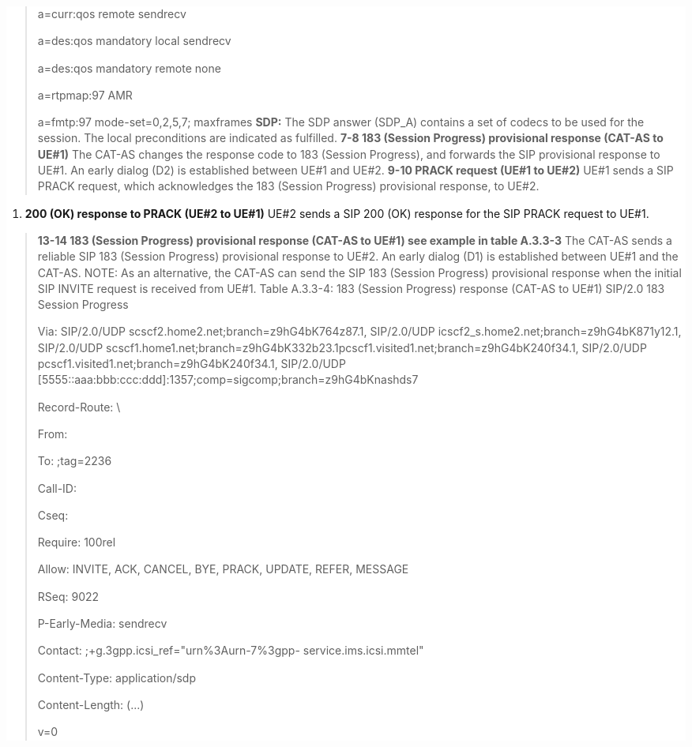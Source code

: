 > a=curr:qos remote sendrecv
>
> a=des:qos mandatory local sendrecv
>
> a=des:qos mandatory remote none
>
> a=rtpmap:97 AMR
>
> a=fmtp:97 mode-set=0,2,5,7; maxframes
**SDP:** The SDP answer (SDP_A) contains a set of codecs to be used for the
session. The local preconditions are indicated as fulfilled.
> **7-8 183 (Session Progress) provisional response (CAT-AS to UE#1)**
The CAT-AS changes the response code to 183 (Session Progress), and forwards
the SIP provisional response to UE#1.
An early dialog (D2) is established between UE#1 and UE#2.
> **9-10 PRACK request (UE#1 to UE#2)**
UE#1 sends a SIP PRACK request, which acknowledges the 183 (Session Progress)
provisional response, to UE#2.
  1. **200 (OK) response to PRACK (UE#2 to UE#1)**
UE#2 sends a SIP 200 (OK) response for the SIP PRACK request to UE#1.
> **13-14 183 (Session Progress) provisional response (CAT-AS to UE#1) see
> example in table A.3.3-3**
The CAT-AS sends a reliable SIP 183 (Session Progress) provisional response to
UE#2.
An early dialog (D1) is established between UE#1 and the CAT-AS.
NOTE: As an alternative, the CAT-AS can send the SIP 183 (Session Progress)
provisional response when the initial SIP INVITE request is received from
UE#1.
Table A.3.3-4: 183 (Session Progress) response (CAT-AS to UE#1)
> SIP/2.0 183 Session Progress
>
> Via: SIP/2.0/UDP scscf2.home2.net;branch=z9hG4bK764z87.1, SIP/2.0/UDP
> icscf2_s.home2.net;branch=z9hG4bK871y12.1, SIP/2.0/UDP
> scscf1.home1.net;branch=z9hG4bK332b23.1pcscf1.visited1.net;branch=z9hG4bK240f34.1,
> SIP/2.0/UDP pcscf1.visited1.net;branch=z9hG4bK240f34.1, SIP/2.0/UDP
> [5555::aaa:bbb:ccc:ddd]:1357;comp=sigcomp;branch=z9hG4bKnashds7
>
> Record-Route: \
>
> From:
>
> To: \;tag=2236
>
> Call-ID:
>
> Cseq:
>
> Require: 100rel
>
> Allow: INVITE, ACK, CANCEL, BYE, PRACK, UPDATE, REFER, MESSAGE
>
> RSeq: 9022
>
> P-Early-Media: sendrecv
>
> Contact: \;+g.3gpp.icsi_ref=\"urn%3Aurn-7%3gpp-
> service.ims.icsi.mmtel\"
>
> Content-Type: application/sdp
>
> Content-Length: (...)
>
> v=0
>